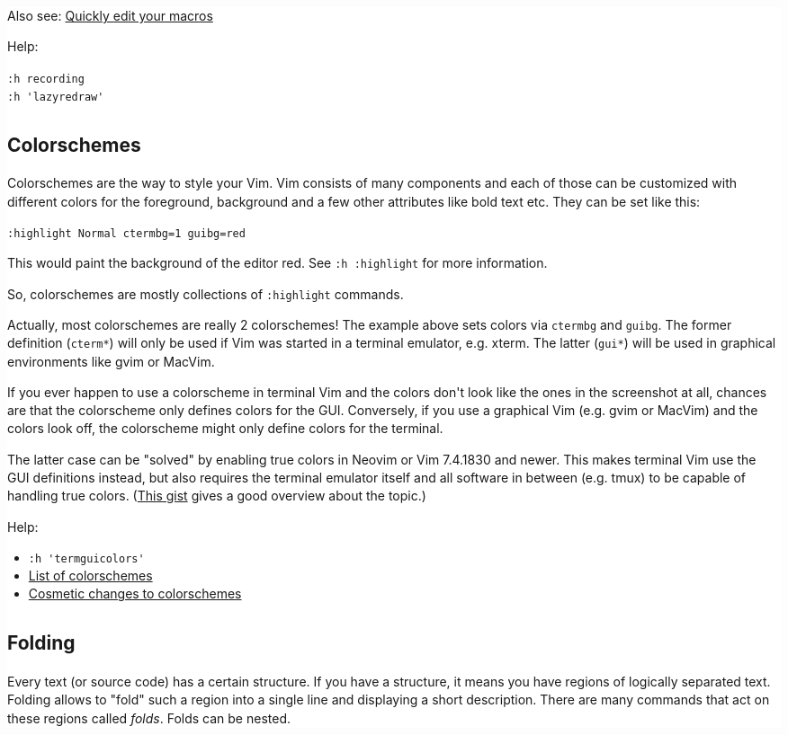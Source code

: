 Also see: [Quickly edit your macros](#quickly-edit-your-macros)

Help:

```
:h recording
:h 'lazyredraw'
```

## Colorschemes

Colorschemes are the way to style your Vim. Vim consists of many components and
each of those can be customized with different colors for the foreground,
background and a few other attributes like bold text etc. They can be set like
this:

```vim
:highlight Normal ctermbg=1 guibg=red
```

This would paint the background of the editor red. See `:h :highlight` for more
information.

So, colorschemes are mostly collections of `:highlight` commands.

Actually, most colorschemes are really 2 colorschemes! The example above sets
colors via `ctermbg` and `guibg`. The former definition (`cterm*`) will only be
used if Vim was started in a terminal emulator, e.g. xterm. The latter (`gui*`)
will be used in graphical environments like gvim or MacVim.

If you ever happen to use a colorscheme in terminal Vim and the colors don't
look like the ones in the screenshot at all, chances are that the colorscheme
only defines colors for the GUI. Conversely, if you use a graphical Vim (e.g.
gvim or MacVim) and the colors look off, the colorscheme might only define
colors for the terminal.

The latter case can be "solved" by enabling true colors in Neovim or Vim
7.4.1830 and newer. This makes terminal Vim use the GUI definitions instead, but
also requires the terminal emulator itself and all software in between (e.g.
tmux) to be capable of handling true colors. ([This
gist](https://gist.github.com/XVilka/8346728) gives a good overview about the
topic.)

Help:

- `:h 'termguicolors'`
- [List of colorschemes](PLUGINS.md#colorschemes-1)
- [Cosmetic changes to colorschemes](#cosmetic-changes-to-colorschemes)

## Folding

Every text (or source code) has a certain structure. If you have a structure, it
means you have regions of logically separated text. Folding allows to "fold"
such a region into a single line and displaying a short description. There are
many commands that act on these regions called _folds_. Folds can be nested.
